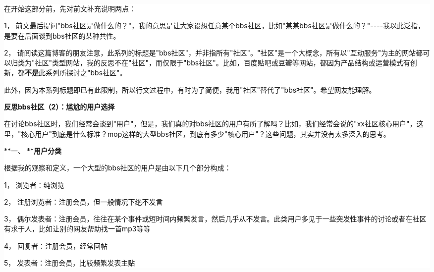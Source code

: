 
在开始这部分前，先对前文补充说明两点：




1， 前文最后提问"bbs社区是做什么的？"，我的意思是让大家设想任意某个bbs社区，比如"某某bbs社区是做什么的？"----我以此泛指，是要在后面谈到bbs社区的某种共性。







2， 请阅读这篇博客的朋友注意，此系列的标题是"bbs社区"，并非指所有"社区"。"社区"是一个大概念，所有以"互动服务"为主的网站都可以归类为"社区"类型网站，我的反思不在"社区"，而仅限于"bbs社区"。比如，百度贴吧或豆瓣等网站，都因为产品结构或运营模式有创新，都**不是**此系列所探讨之"bbs社区"。







此外，因为本系列标题即已有此限制，所以行文过程中，有时为了简便，我用"社区"替代了"bbs社区"。希望网友能理解。










**反思bbs****社区（2****）：尴尬的用户选择**




在讨论bbs社区时，我们经常会谈到"用户"，但是，我们真的对bbs社区的用户有所了解吗？比如，我们经常会说的"xx社区核心用户"，这里，"核心用户"到底是什么标准？mop这样的大型bbs社区，到底有多少"核心用户"？这些问题，其实并没有太多深入的思考。







**一、 ****用户分类**




根据我的观察和定义，一个大型的bbs社区的用户是由以下几个部分构成：




1， 浏览者：纯浏览




2， 注册浏览者：注册会员，但一般情况下绝不发言




3， 偶尔发表者：注册会员，往往在某个事件或短时间内频繁发言，然后几乎从不发言。此类用户多见于一些突发性事件的讨论或者在社区有求于人，比如让别的网友帮助找一首mp3等等




4， 回复者：注册会员，经常回帖




5， 发表者：注册会员，比较频繁发表主贴
